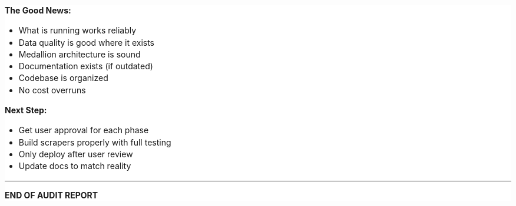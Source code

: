 **The Good News:**
- What is running works reliably
- Data quality is good where it exists
- Medallion architecture is sound
- Documentation exists (if outdated)
- Codebase is organized
- No cost overruns

**Next Step:**
- Get user approval for each phase
- Build scrapers properly with full testing
- Only deploy after user review
- Update docs to match reality

---

**END OF AUDIT REPORT**

